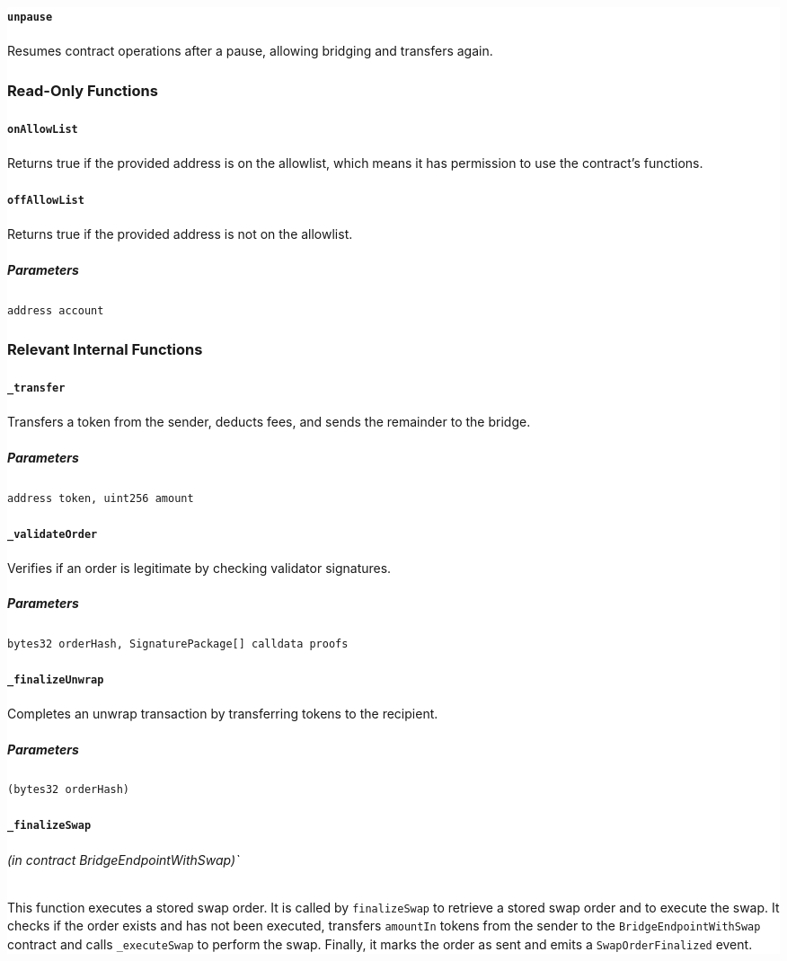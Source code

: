 #### `unpause`
Resumes contract operations after a pause, allowing bridging and transfers again.

### Read-Only Functions

#### `onAllowList`

Returns true if the provided address is on the allowlist, which means it has permission to use the contract’s functions.

#### `offAllowList`

Returns true if the provided address is not on the allowlist. 

##### Parameters
```solidity
address account
```

### Relevant Internal Functions

#### `_transfer`

Transfers a token from the sender, deducts fees, and sends the remainder to the bridge.

##### Parameters
```solidity
address token, uint256 amount
```

#### `_validateOrder`

Verifies if an order is legitimate by checking validator signatures.

##### Parameters
```solidity
bytes32 orderHash, SignaturePackage[] calldata proofs
```

#### `_finalizeUnwrap`

Completes an unwrap transaction by transferring tokens to the recipient.

##### Parameters
```solidity
(bytes32 orderHash)
```

#### `_finalizeSwap`
###### _(in contract BridgeEndpointWithSwap)_`

This function executes a stored swap order. It is called by `finalizeSwap` to retrieve a stored swap  order and to execute the swap. It checks if the order exists and has not been executed, transfers `amountIn` tokens from the sender to the `BridgeEndpointWithSwap` contract and calls `_executeSwap` to perform the swap. Finally, it marks the order as sent and emits a `SwapOrderFinalized` event.
